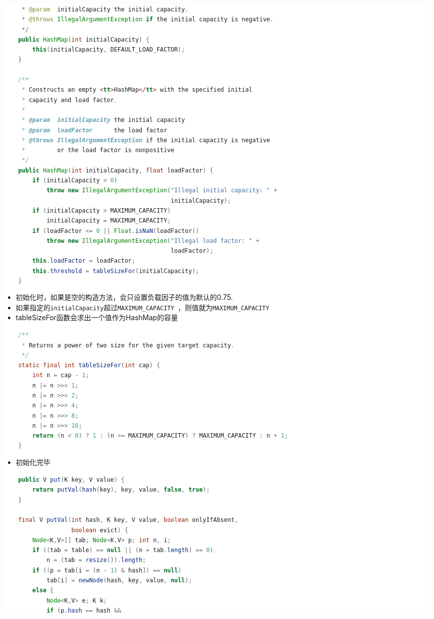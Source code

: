 ```java
     * @param  initialCapacity the initial capacity.
     * @throws IllegalArgumentException if the initial capacity is negative.
     */
    public HashMap(int initialCapacity) {
        this(initialCapacity, DEFAULT_LOAD_FACTOR);
    }
    
    /**
     * Constructs an empty <tt>HashMap</tt> with the specified initial
     * capacity and load factor.
     *
     * @param  initialCapacity the initial capacity
     * @param  loadFactor      the load factor
     * @throws IllegalArgumentException if the initial capacity is negative
     *         or the load factor is nonpositive
     */
    public HashMap(int initialCapacity, float loadFactor) {
        if (initialCapacity < 0)
            throw new IllegalArgumentException("Illegal initial capacity: " +
                                               initialCapacity);
        if (initialCapacity > MAXIMUM_CAPACITY)
            initialCapacity = MAXIMUM_CAPACITY;
        if (loadFactor <= 0 || Float.isNaN(loadFactor))
            throw new IllegalArgumentException("Illegal load factor: " +
                                               loadFactor);
        this.loadFactor = loadFactor;
        this.threshold = tableSizeFor(initialCapacity);
    }
```

* 初始化时，如果是空的构造方法，会只设置负载因子的值为默认的0.75.
* 如果指定的`initialCapacity`超过`MAXIMUM_CAPACITY `，则值就为`MAXIMUM_CAPACITY `
* tableSizeFor函数会求出一个值作为HashMap的容量
```java
	/**
     * Returns a power of two size for the given target capacity.
     */
    static final int tableSizeFor(int cap) {
        int n = cap - 1;
        n |= n >>> 1;
        n |= n >>> 2;
        n |= n >>> 4;
        n |= n >>> 8;
        n |= n >>> 16;
        return (n < 0) ? 1 : (n >= MAXIMUM_CAPACITY) ? MAXIMUM_CAPACITY : n + 1;
    }
```
* 初始化完毕

```java
	public V put(K key, V value) {
        return putVal(hash(key), key, value, false, true);
    }

	final V putVal(int hash, K key, V value, boolean onlyIfAbsent,
                   boolean evict) {
        Node<K,V>[] tab; Node<K,V> p; int n, i;
        if ((tab = table) == null || (n = tab.length) == 0)
            n = (tab = resize()).length;
        if ((p = tab[i = (n - 1) & hash]) == null)
            tab[i] = newNode(hash, key, value, null);
        else {
            Node<K,V> e; K k;
            if (p.hash == hash &&
```